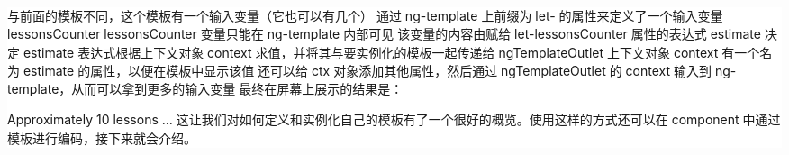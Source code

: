 与前面的模板不同，这个模板有一个输入变量（它也可以有几个）
通过 ng-template 上前缀为 let- 的属性来定义了一个输入变量 lessonsCounter
lessonsCounter 变量只能在 ng-template 内部可见
该变量的内容由赋给 let-lessonsCounter 属性的表达式 estimate 决定
estimate 表达式根据上下文对象 context 求值，并将其与要实例化的模板一起传递给 ngTemplateOutlet
上下文对象 context 有一个名为 estimate 的属性，以便在模板中显示该值
还可以给 ctx 对象添加其他属性，然后通过 ngTemplateOutlet 的 context 输入到 ng-template，从而可以拿到更多的输入变量
最终在屏幕上展示的结果是：

Approximately 10 lessons ...
这让我们对如何定义和实例化自己的模板有了一个很好的概览。使用这样的方式还可以在 component 中通过模板进行编码，接下来就会介绍。

